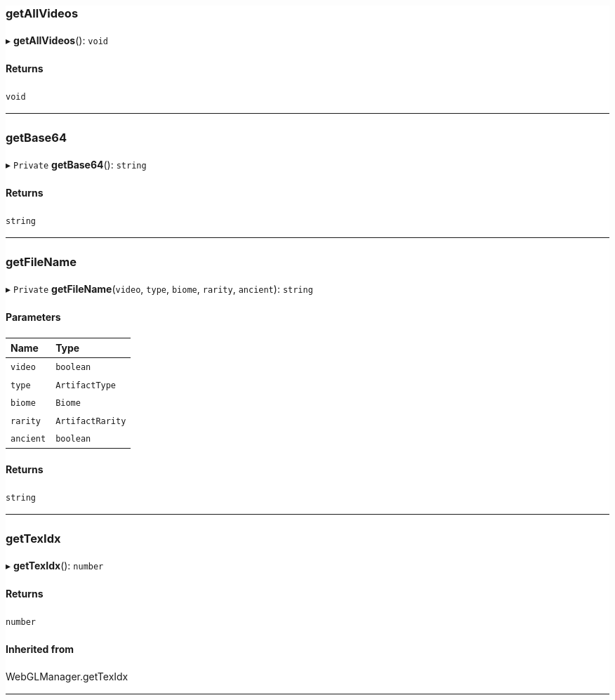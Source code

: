 ### getAllVideos

▸ **getAllVideos**(): `void`

#### Returns

`void`

---

### getBase64

▸ `Private` **getBase64**(): `string`

#### Returns

`string`

---

### getFileName

▸ `Private` **getFileName**(`video`, `type`, `biome`, `rarity`, `ancient`): `string`

#### Parameters

| Name      | Type             |
| :-------- | :--------------- |
| `video`   | `boolean`        |
| `type`    | `ArtifactType`   |
| `biome`   | `Biome`          |
| `rarity`  | `ArtifactRarity` |
| `ancient` | `boolean`        |

#### Returns

`string`

---

### getTexIdx

▸ **getTexIdx**(): `number`

#### Returns

`number`

#### Inherited from

WebGLManager.getTexIdx

---